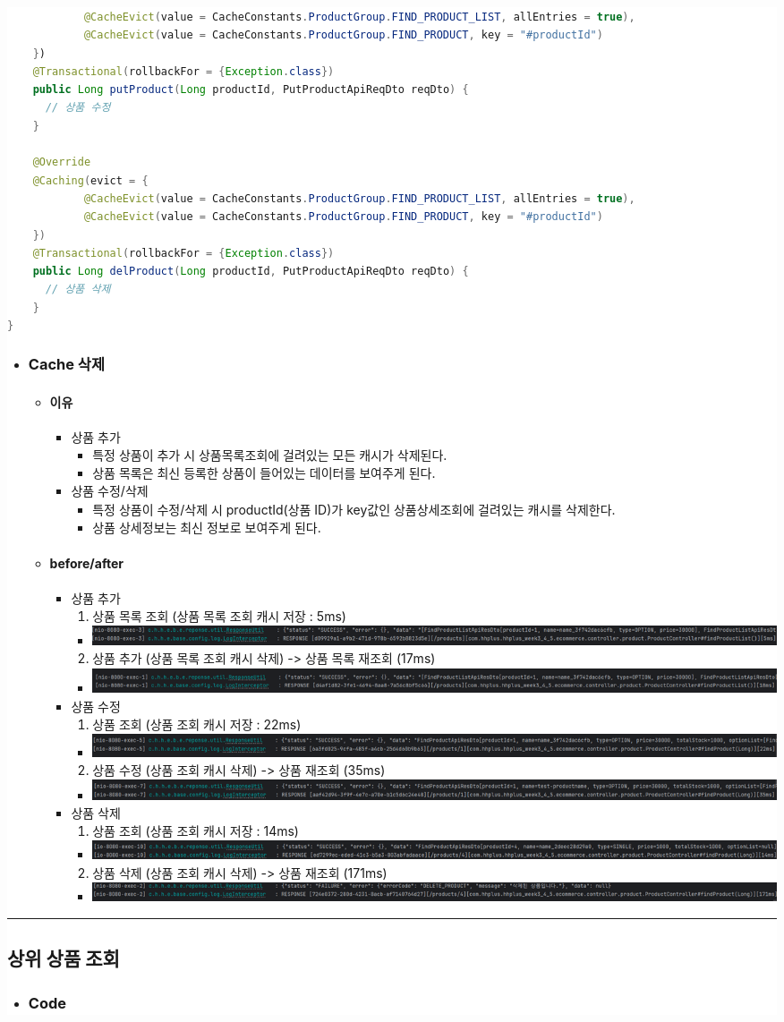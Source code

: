   ```java
              @CacheEvict(value = CacheConstants.ProductGroup.FIND_PRODUCT_LIST, allEntries = true),
              @CacheEvict(value = CacheConstants.ProductGroup.FIND_PRODUCT, key = "#productId")
      })
      @Transactional(rollbackFor = {Exception.class})
      public Long putProduct(Long productId, PutProductApiReqDto reqDto) {
        // 상품 수정
      }
      
      @Override
      @Caching(evict = {
              @CacheEvict(value = CacheConstants.ProductGroup.FIND_PRODUCT_LIST, allEntries = true),
              @CacheEvict(value = CacheConstants.ProductGroup.FIND_PRODUCT, key = "#productId")
      })
      @Transactional(rollbackFor = {Exception.class})
      public Long delProduct(Long productId, PutProductApiReqDto reqDto) {
        // 상품 삭제
      }
  }
  ```
- ### Cache 삭제
  - #### 이유
    - 상품 추가
      - 특정 상품이 추가 시 상품목록조회에 걸려있는 모든 캐시가 삭제된다.
      - 상품 목록은 최신 등록한 상품이 들어있는 데이터를 보여주게 된다.
    - 상품 수정/삭제
      - 특정 상품이 수정/삭제 시 productId(상품 ID)가 key값인 상품상세조회에 걸려있는 캐시를 삭제한다.
      - 상품 상세정보는 최신 정보로 보여주게 된다.
  - #### before/after
    - 상품 추가
      1. 상품 목록 조회 (상품 목록 조회 캐시 저장 : 5ms)
        - ![img_13.png](image/img_13.png)
      2. 상품 추가 (상품 목록 조회 캐시 삭제) -> 상품 목록 재조회 (17ms)
        - ![img_14.png](image/img_14.png)
    - 상품 수정
      1. 상품 조회 (상품 조회 캐시 저장 : 22ms)
      - ![img_15.png](image/img_15.png)
      2. 상품 수정 (상품 조회 캐시 삭제) -> 상품 재조회 (35ms)
      - ![img_16.png](image/img_16.png)
    - 상품 삭제
      1. 상품 조회 (상품 조회 캐시 저장 : 14ms)
      - ![img_17.png](image/img_17.png)
      2. 상품 삭제 (상품 조회 캐시 삭제) -> 상품 재조회 (171ms)
      - ![img_18.png](image/img_18.png)
*****
상위 상품 조회
--------
- ### Code
  ```java
  ```